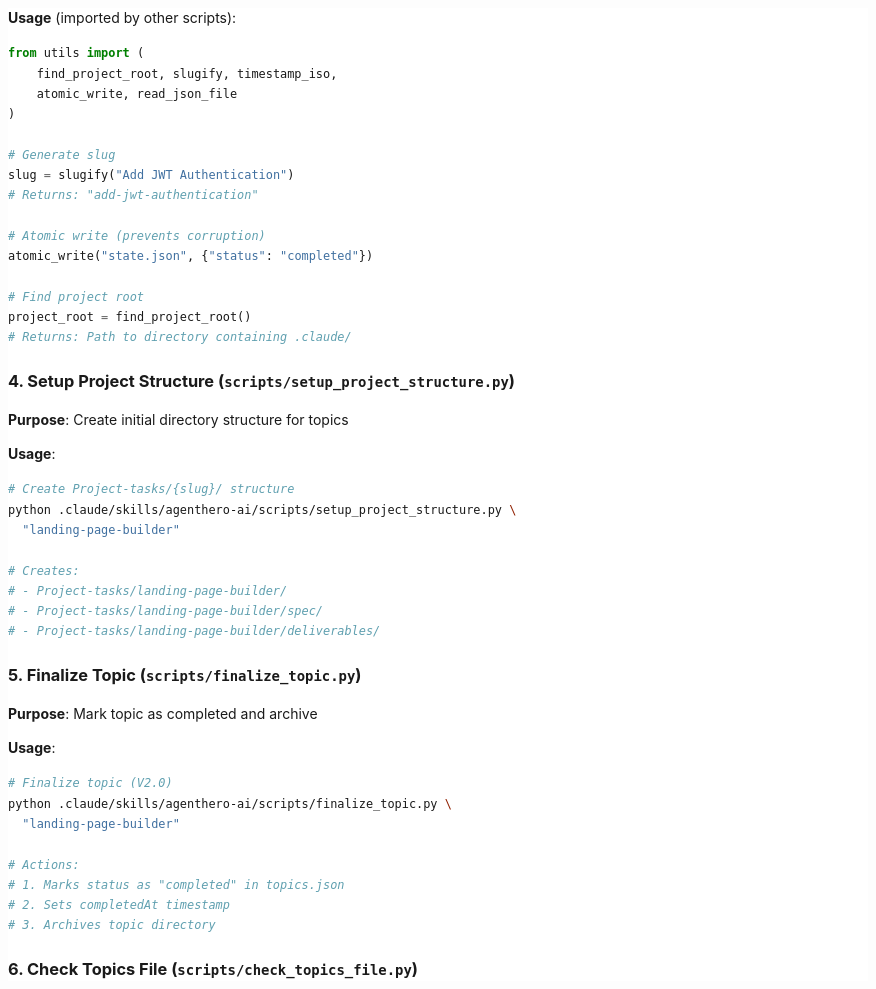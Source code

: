 **Usage** (imported by other scripts):
```python
from utils import (
    find_project_root, slugify, timestamp_iso,
    atomic_write, read_json_file
)

# Generate slug
slug = slugify("Add JWT Authentication")
# Returns: "add-jwt-authentication"

# Atomic write (prevents corruption)
atomic_write("state.json", {"status": "completed"})

# Find project root
project_root = find_project_root()
# Returns: Path to directory containing .claude/
```

### 4. Setup Project Structure (`scripts/setup_project_structure.py`)

**Purpose**: Create initial directory structure for topics

**Usage**:
```bash
# Create Project-tasks/{slug}/ structure
python .claude/skills/agenthero-ai/scripts/setup_project_structure.py \
  "landing-page-builder"

# Creates:
# - Project-tasks/landing-page-builder/
# - Project-tasks/landing-page-builder/spec/
# - Project-tasks/landing-page-builder/deliverables/
```

### 5. Finalize Topic (`scripts/finalize_topic.py`)

**Purpose**: Mark topic as completed and archive

**Usage**:
```bash
# Finalize topic (V2.0)
python .claude/skills/agenthero-ai/scripts/finalize_topic.py \
  "landing-page-builder"

# Actions:
# 1. Marks status as "completed" in topics.json
# 2. Sets completedAt timestamp
# 3. Archives topic directory
```

### 6. Check Topics File (`scripts/check_topics_file.py`)
